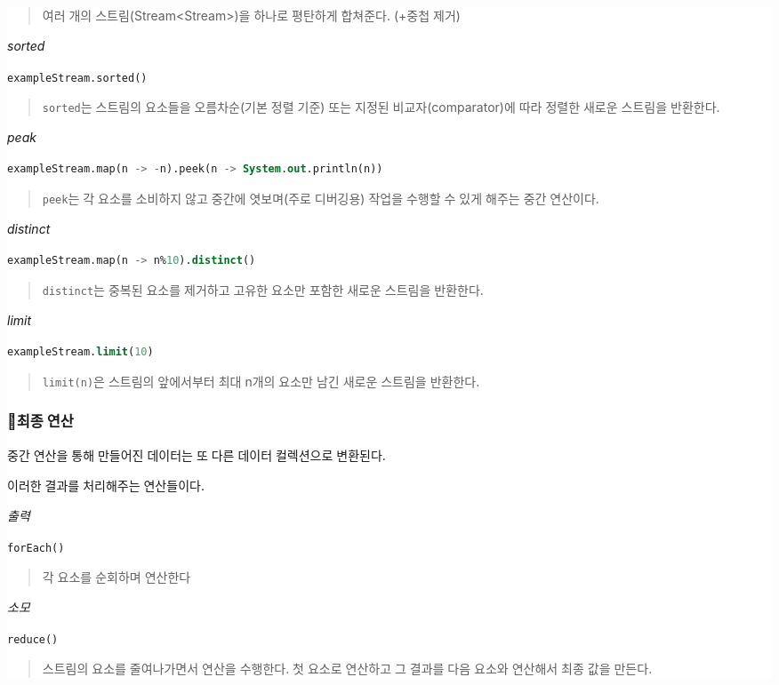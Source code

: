 > 여러 개의 스트림(Stream<Stream<T>>)을 하나로 평탄하게 합쳐준다. (+중첩 제거)
>

*sorted*

```sql
exampleStream.sorted()
```

> `sorted`는 스트림의 요소들을 오름차순(기본 정렬 기준) 또는 지정된 비교자(comparator)에 따라 정렬한 새로운 스트림을 반환한다.
> 

*peak*

```sql
exampleStream.map(n -> -n).peek(n -> System.out.println(n))
```

> `peek`는 각 요소를 소비하지 않고 중간에 엿보며(주로 디버깅용) 작업을 수행할 수 있게 해주는 중간 연산이다.
> 

*distinct*

```sql
exampleStream.map(n -> n%10).distinct()
```

> `distinct`는 중복된 요소를 제거하고 고유한 요소만 포함한 새로운 스트림을 반환한다.
> 

*limit*

```sql
exampleStream.limit(10)
```

> `limit(n)`은 스트림의 앞에서부터 최대 n개의 요소만 남긴 새로운 스트림을 반환한다.
> 

### 🔸최종 연산

중간 연산을 통해 만들어진 데이터는 또 다른 데이터 컬렉션으로 변환된다.

이러한 결과를 처리해주는 연산들이다.

*출력*

```sql
forEach()
```

> 각 요소를 순회하며 연산한다
> 

*소모*

```sql
reduce()
```

> 스트림의 요소를 줄여나가면서 연산을 수행한다. 첫 요소로 연산하고 그 결과를 다음 요소와 연산해서 최종 값을 만든다.
> 
